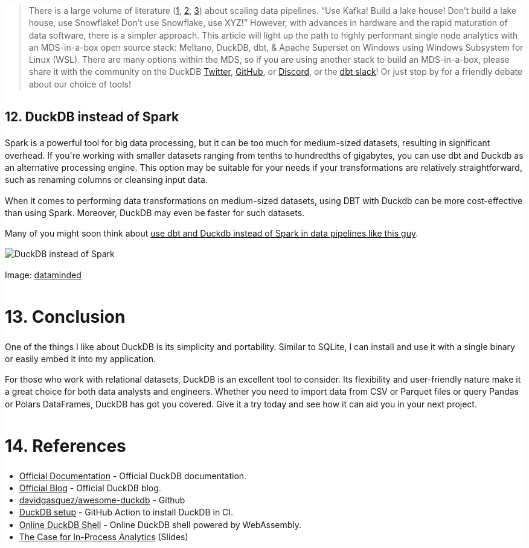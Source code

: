 > There is a large volume of literature ([1](https://www.startdataengineering.com/post/scale-data-pipelines/), [2](https://www.databricks.com/session_na21/scaling-your-data-pipelines-with-apache-spark-on-kubernetes), [3](https://towardsdatascience.com/scaling-data-products-delivery-using-domain-oriented-data-pipelines-869ca9461892)) about scaling data pipelines. “Use Kafka! Build a lake house! Don’t build a lake house, use Snowflake! Don’t use Snowflake, use XYZ!” However, with advances in hardware and the rapid maturation of data software, there is a simpler approach. This article will light up the path to highly performant single node analytics with an MDS-in-a-box open source stack: Meltano, DuckDB, dbt, & Apache Superset on Windows using Windows Subsystem for Linux (WSL). There are many options within the MDS, so if you are using another stack to build an MDS-in-a-box, please share it with the community on the DuckDB [Twitter](https://twitter.com/duckdb?s=20&t=yBKUNLGHVZGEj1jL-P_PsQ), [GitHub](https://github.com/duckdb/duckdb/discussions), or [Discord](https://discord.com/invite/tcvwpjfnZx), or the [dbt slack](https://www.getdbt.com/community/join-the-community/)! Or just stop by for a friendly debate about our choice of tools!

## 12. DuckDB instead of Spark

Spark is a powerful tool for big data processing, but it can be too much for medium-sized datasets, resulting in significant overhead. If you're working with smaller datasets ranging from tenths to hundredths of gigabytes, you can use dbt and Duckdb as an alternative processing engine. This option may be suitable for your needs if your transformations are relatively straightforward, such as renaming columns or cleansing input data.

When it comes to performing data transformations on medium-sized datasets, using DBT with Duckdb can be more cost-effective than using Spark. Moreover, DuckDB may even be faster for such datasets.

Many of you might soon think about [use dbt and Duckdb instead of Spark in data pipelines like this guy](https://medium.com/datamindedbe/use-dbt-and-duckdb-instead-of-spark-in-data-pipelines-9063a31ea2b5).

![DuckDB instead of Spark](/medium/2023/09/duckdb/duckdb-spark.webp)

Image: [dataminded](https://medium.com/datamindedbe/use-dbt-and-duckdb-instead-of-spark-in-data-pipelines-9063a31ea2b5)

# 13. Conclusion

One of the things I like about DuckDB is its simplicity and portability. Similar to SQLite, I can install and use it with a single binary or easily embed it into my application. 

For those who work with relational datasets, DuckDB is an excellent tool to consider. Its flexibility and user-friendly nature make it a great choice for both data analysts and engineers. Whether you need to import data from CSV or Parquet files or query Pandas or Polars DataFrames, DuckDB has got you covered. Give it a try today and see how it can aid you in your next project.

# 14. References

- [Official Documentation](https://duckdb.org/docs/) - Official DuckDB documentation.
- [Official Blog](https://duckdb.org/news/) - Official DuckDB blog.
- [davidgasquez/awesome-duckdb](https://github.com/davidgasquez/awesome-duckdb) - Github
- [DuckDB setup](https://github.com/marketplace/actions/duckdb-setup) - GitHub Action to install DuckDB in CI.
- [Online DuckDB Shell](https://shell.duckdb.org/) - Online DuckDB shell powered by WebAssembly.
- [The Case for In-Process Analytics](https://duckdb.org/pdf/sigmod2021-muehleisen-inprocess-slides.pdf) (Slides)
